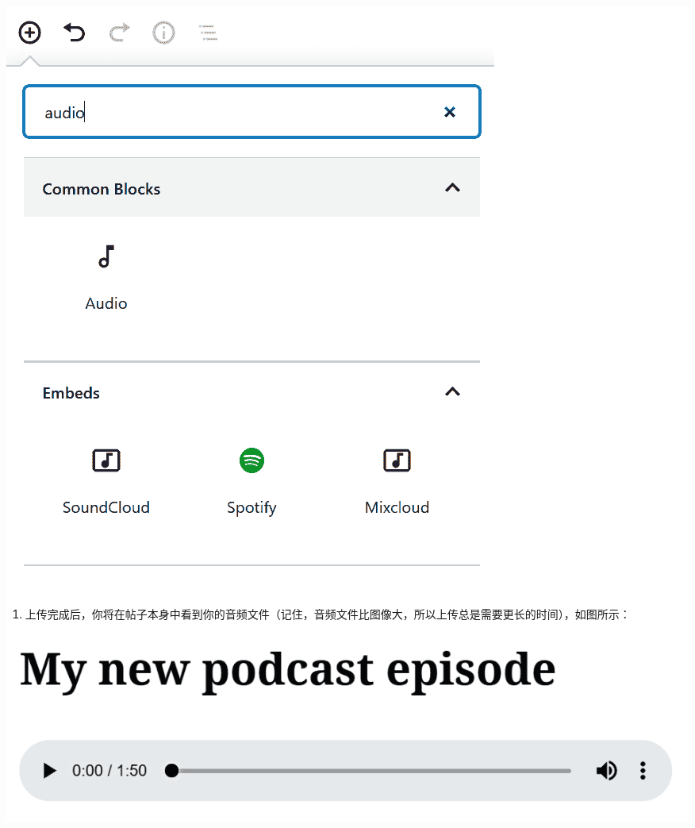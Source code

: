 ![图片](img/1c84be0e-de7e-434a-819d-535203295f87.png)

1.  上传完成后，你将在帖子本身中看到你的音频文件（记住，音频文件比图像大，所以上传总是需要更长的时间），如图所示：

![图片](img/cd985473-a470-479d-8cf2-ae71583d997b.png)
